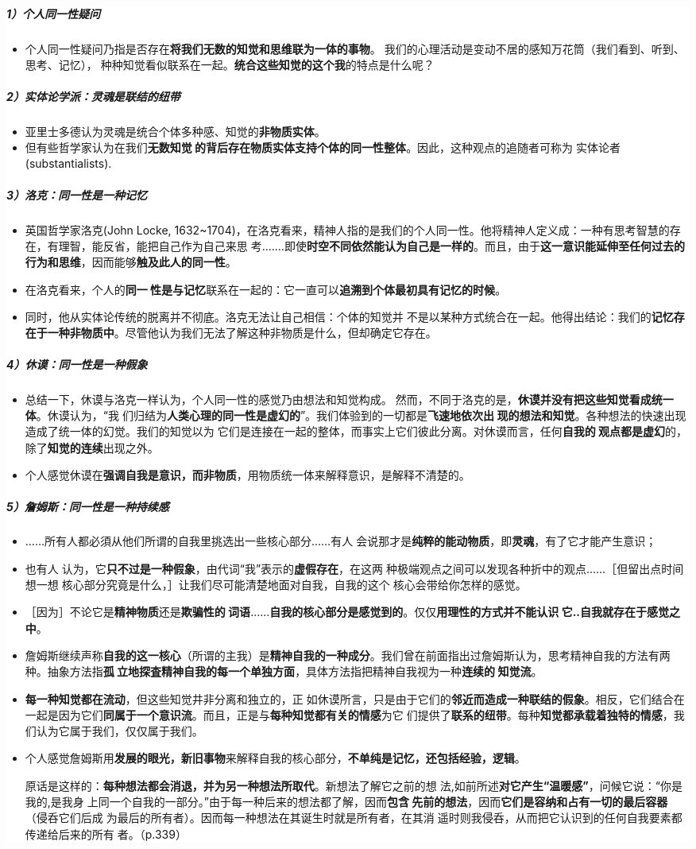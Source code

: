 ##### 1）个人同一性疑问

- 个人同一性疑问乃指是否存在**将我们无数的知觉和思维联为一体的事物**。 我们的心理活动是变动不居的感知万花筒（我们看到、听到、思考、记忆）， 种种知觉看似联系在一起。**统合这些知觉的这个我**的特点是什么呢？

##### 2）实体论学派：灵魂是联结的纽带

- 亚里士多德认为灵魂是统合个体多种感、知觉的**非物质实体**。
- 但有些哲学家认为在我们**无数知觉 的背后存在物质实体支持个体的同一性整体**。因此，这种观点的追随者可称为 实体论者(substantialists).

##### 3）洛克：同一性是一种记忆

- 英国哲学家洛克(John Locke, 1632~1704)，在洛克看来，精神人指的是我们的个人同一性。他将精神人定义成：一种有思考智慧的存在，有理智，能反省，能把自己作为自己来思 考.……即使**时空不同依然能认为自己是一样的**。而且，由于**这一意识能延伸至任何过去的行为和思维**，因而能够**触及此人的同一性**。

- 在洛克看来，个人的**同一 性是与记忆**联系在一起的：它一直可以**追溯到个体最初具有记忆的时候**。
- 同时，他从实体论传统的脱离并不彻底。洛克无法让自己相信：个体的知觉并 不是以某种方式统合在一起。他得出结论：我们的**记忆存在于一种非物质中**。尽管他认为我们无法了解这种非物质是什么，但却确定它存在。

##### 4）休谟：同一性是一种假象

- 总结一下，休谟与洛克一样认为，个人同一性的感觉乃由想法和知觉构成。 然而，不同于洛克的是，**休谟并没有把这些知觉看成统一体**。休谟认为，“我 们归结为**人类心理的同一性是虚幻的**”。我们体验到的一切都是**飞速地依次出 现的想法和知觉**。各种想法的快速出现造成了统一体的幻觉。我们的知觉以为 它们是连接在一起的整体，而事实上它们彼此分离。对休谟而言，任何**自我的 观点都是虚幻**的，除了**知觉的连续**出现之外。

- 个人感觉休谟在**强调自我是意识，而非物质**，用物质统一体来解释意识，是解释不清楚的。

##### 5）詹姆斯：同一性是一种持续感

- ……所有人都必須从他们所谓的自我里挑选出一些核心部分……有人 会说那才是**纯粹的能动物质**，即**灵魂**，有了它才能产生意识；

- 也有人 认为，它**只不过是一种假象**，由代词“我”表示的**虚假存在**，在这两 种极端观点之间可以发现各种折中的观点……［但留出点时间想一想 核心部分究竟是什么，］让我们尽可能清楚地面对自我，自我的这个 核心会带给你怎样的感觉。

- ［因为］不论它是**精神物质**还是**欺骗性的 词语**……**自我的核心部分是感觉到的**。仅仅**用理性的方式并不能认识 它..自我就存在于感觉之中**。

- 詹姆斯继续声称**自我的这一核心**（所谓的主我）是**精神自我的一种成分**。我们曾在前面指出过詹姆斯认为，思考精神自我的方法有两种。抽象方法指**孤 立地探査精神自我的每一个单独方面**，具体方法指把精神自我视为一种**连续的 知觉流**。

- **每一种知觉都在流动**，但这些知觉井非分离和独立的，正 如休谟所言，只是由于它们的**邻近而造成一种联结的假象**。相反，它们结合在 一起是因为它们**同属于一个意识流**。而且，正是与**每种知觉都有关的情感**为它 们提供了**联系的纽带**。每种**知觉都承载着独特的情感**，我们认为它属于我们，仅仅属于我们。

- 个人感觉詹姆斯用**发展的眼光，新旧事物**来解释自我的核心部分，**不单纯是记忆，还包括经验，逻辑**。

  原话是这样的：**每种想法都会消退，并为另一种想法所取代**。新想法了解它之前的想 法,如前所述**对它产生“温暖感”**，问候它说：“你是我的,是我身 上同一个自我的一部分。”由于每一种后来的想法都了解，因而**包含 先前的想法**，因而**它们是容纳和占有一切的最后容器**（侵呑它们后成 为最后的所有者）。因而每一种想法在其诞生时就是所有者，在其消 遥时则我侵呑，从而把它认识到的任何自我要素都传递给后来的所有 者。（p.339）



